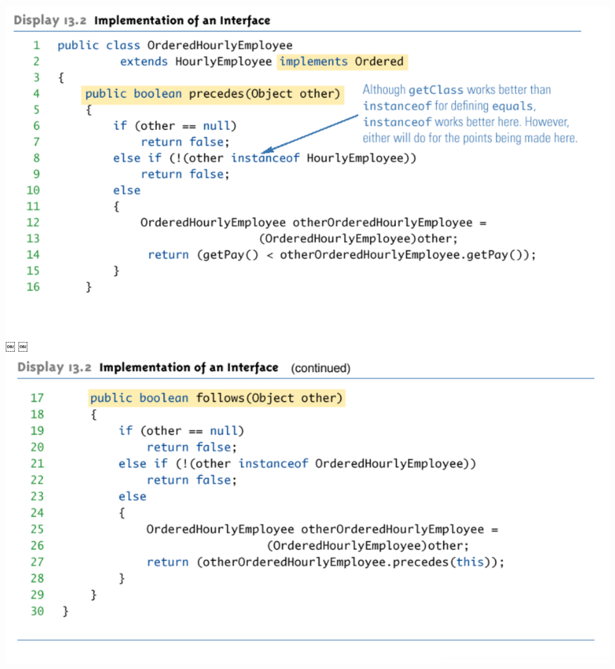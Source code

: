 ![7.1](/assets/images/object_oriented_programming/11.1.png)￼
￼
![7.1](/assets/images/object_oriented_programming/11.2.png)
